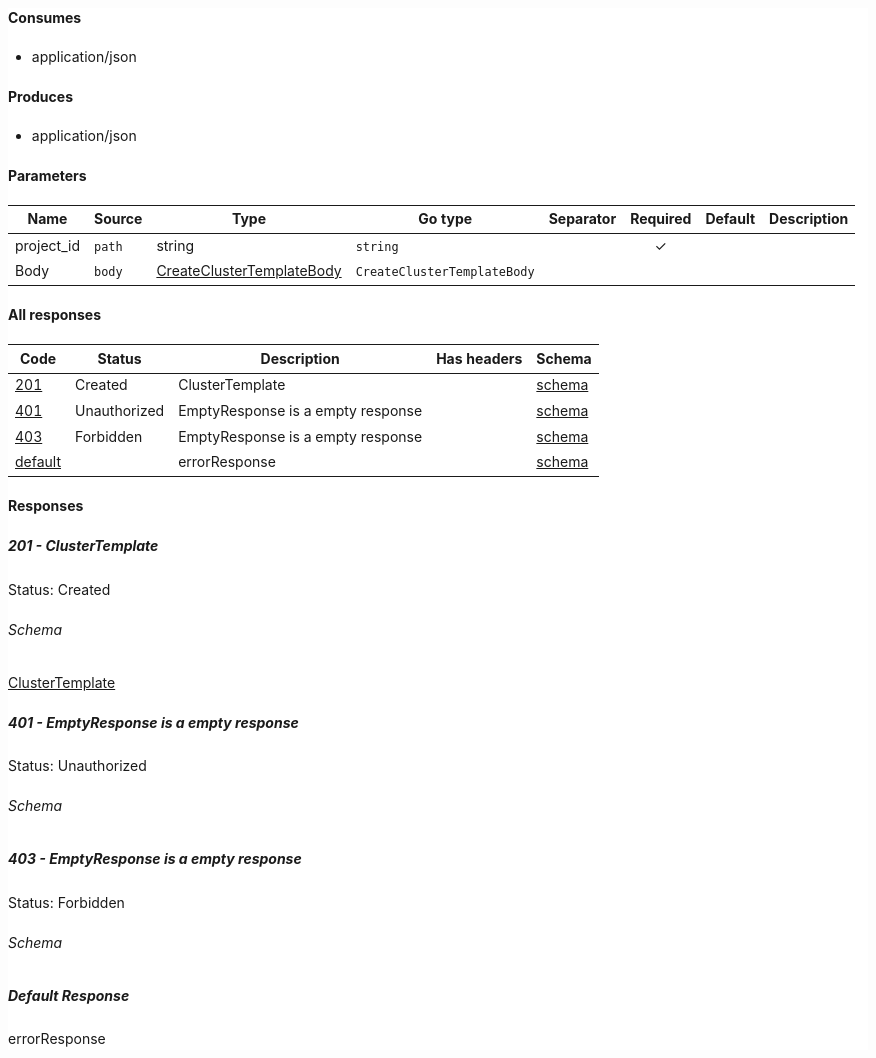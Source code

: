 #### Consumes
  * application/json

#### Produces
  * application/json

#### Parameters

| Name | Source | Type | Go type | Separator | Required | Default | Description |
|------|--------|------|---------|-----------| :------: |---------|-------------|
| project_id | `path` | string | `string` |  | ✓ |  |  |
| Body | `body` | [CreateClusterTemplateBody](#create-cluster-template-body) | `CreateClusterTemplateBody` | |  | |  |

#### All responses
| Code | Status | Description | Has headers | Schema |
|------|--------|-------------|:-----------:|--------|
| [201](#create-cluster-template-201) | Created | ClusterTemplate |  | [schema](#create-cluster-template-201-schema) |
| [401](#create-cluster-template-401) | Unauthorized | EmptyResponse is a empty response |  | [schema](#create-cluster-template-401-schema) |
| [403](#create-cluster-template-403) | Forbidden | EmptyResponse is a empty response |  | [schema](#create-cluster-template-403-schema) |
| [default](#create-cluster-template-default) | | errorResponse |  | [schema](#create-cluster-template-default-schema) |

#### Responses


##### <span id="create-cluster-template-201"></span> 201 - ClusterTemplate
Status: Created

###### <span id="create-cluster-template-201-schema"></span> Schema
   
  

[ClusterTemplate](#cluster-template)

##### <span id="create-cluster-template-401"></span> 401 - EmptyResponse is a empty response
Status: Unauthorized

###### <span id="create-cluster-template-401-schema"></span> Schema

##### <span id="create-cluster-template-403"></span> 403 - EmptyResponse is a empty response
Status: Forbidden

###### <span id="create-cluster-template-403-schema"></span> Schema

##### <span id="create-cluster-template-default"></span> Default Response
errorResponse

